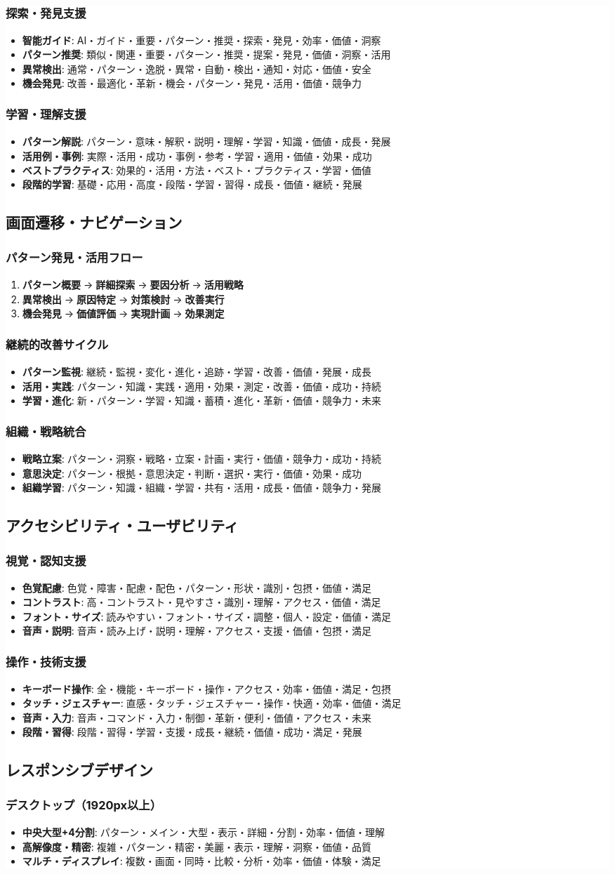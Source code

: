 ### 探索・発見支援
- **智能ガイド**: AI・ガイド・重要・パターン・推奨・探索・発見・効率・価値・洞察
- **パターン推奨**: 類似・関連・重要・パターン・推奨・提案・発見・価値・洞察・活用
- **異常検出**: 通常・パターン・逸脱・異常・自動・検出・通知・対応・価値・安全
- **機会発見**: 改善・最適化・革新・機会・パターン・発見・活用・価値・競争力

### 学習・理解支援
- **パターン解説**: パターン・意味・解釈・説明・理解・学習・知識・価値・成長・発展
- **活用例・事例**: 実際・活用・成功・事例・参考・学習・適用・価値・効果・成功
- **ベストプラクティス**: 効果的・活用・方法・ベスト・プラクティス・学習・価値
- **段階的学習**: 基礎・応用・高度・段階・学習・習得・成長・価値・継続・発展

## 画面遷移・ナビゲーション

### パターン発見・活用フロー
1. **パターン概要** → **詳細探索** → **要因分析** → **活用戦略**
2. **異常検出** → **原因特定** → **対策検討** → **改善実行**
3. **機会発見** → **価値評価** → **実現計画** → **効果測定**

### 継続的改善サイクル
- **パターン監視**: 継続・監視・変化・進化・追跡・学習・改善・価値・発展・成長
- **活用・実践**: パターン・知識・実践・適用・効果・測定・改善・価値・成功・持続
- **学習・進化**: 新・パターン・学習・知識・蓄積・進化・革新・価値・競争力・未来

### 組織・戦略統合
- **戦略立案**: パターン・洞察・戦略・立案・計画・実行・価値・競争力・成功・持続
- **意思決定**: パターン・根拠・意思決定・判断・選択・実行・価値・効果・成功
- **組織学習**: パターン・知識・組織・学習・共有・活用・成長・価値・競争力・発展

## アクセシビリティ・ユーザビリティ

### 視覚・認知支援
- **色覚配慮**: 色覚・障害・配慮・配色・パターン・形状・識別・包摂・価値・満足
- **コントラスト**: 高・コントラスト・見やすさ・識別・理解・アクセス・価値・満足
- **フォント・サイズ**: 読みやすい・フォント・サイズ・調整・個人・設定・価値・満足
- **音声・説明**: 音声・読み上げ・説明・理解・アクセス・支援・価値・包摂・満足

### 操作・技術支援
- **キーボード操作**: 全・機能・キーボード・操作・アクセス・効率・価値・満足・包摂
- **タッチ・ジェスチャー**: 直感・タッチ・ジェスチャー・操作・快適・効率・価値・満足
- **音声・入力**: 音声・コマンド・入力・制御・革新・便利・価値・アクセス・未来
- **段階・習得**: 段階・習得・学習・支援・成長・継続・価値・成功・満足・発展

## レスポンシブデザイン

### デスクトップ（1920px以上）
- **中央大型+4分割**: パターン・メイン・大型・表示・詳細・分割・効率・価値・理解
- **高解像度・精密**: 複雑・パターン・精密・美麗・表示・理解・洞察・価値・品質
- **マルチ・ディスプレイ**: 複数・画面・同時・比較・分析・効率・価値・体験・満足
